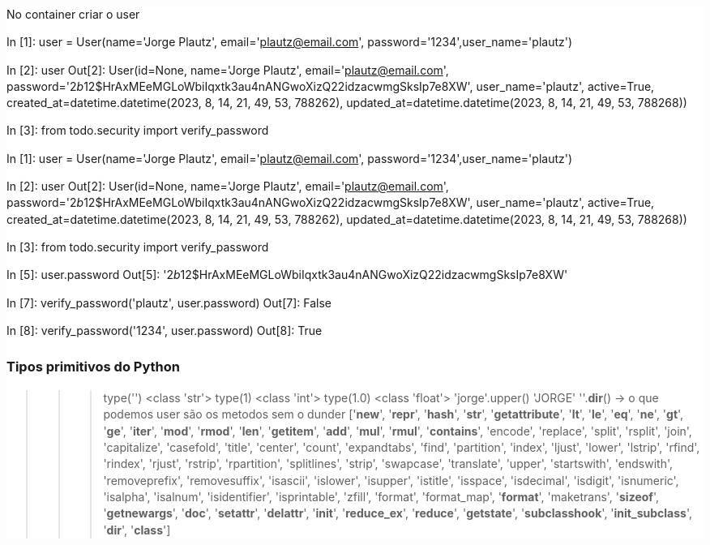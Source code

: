
No container criar o user


In [1]: user = User(name='Jorge Plautz', email='plautz@email.com', password='1234',user_name='plautz')

In [2]: user
Out[2]: User(id=None, name='Jorge Plautz', email='plautz@email.com', password='$2b$12$HrAxMEeMGLoWbiIqxtk3au4nANGwoXizQ22idzacwmgSksIp7e8XW', user_name='plautz', active=True, created_at=datetime.datetime(2023, 8, 14, 21, 49, 53, 788262), updated_at=datetime.datetime(2023, 8, 14, 21, 49, 53, 788268))

In [3]: from todo.security import verify_password

In [1]: user = User(name='Jorge Plautz', email='plautz@email.com', password='1234',user_name='plautz')

In [2]: user
Out[2]: User(id=None, name='Jorge Plautz', email='plautz@email.com', password='$2b$12$HrAxMEeMGLoWbiIqxtk3au4nANGwoXizQ22idzacwmgSksIp7e8XW', user_name='plautz', active=True, created_at=datetime.datetime(2023, 8, 14, 21, 49, 53, 788262), updated_at=datetime.datetime(2023, 8, 14, 21, 49, 53, 788268))

In [3]: from todo.security import verify_password

In [5]: user.password
Out[5]: '$2b$12$HrAxMEeMGLoWbiIqxtk3au4nANGwoXizQ22idzacwmgSksIp7e8XW'

In [7]: verify_password('plautz', user.password)
Out[7]: False

In [8]: verify_password('1234', user.password)
Out[8]: True


### Tipos primitivos do Python
>>> type('')
<class 'str'>
>>> type(1)
<class 'int'>
>>> type(1.0)
<class 'float'>
>>> 'jorge'.upper()
'JORGE'
>>> ''.__dir__() -> o que podemos user são os metodos sem o dunder
['__new__', '__repr__', '__hash__', '__str__', '__getattribute__', '__lt__', '__le__', '__eq__', '__ne__', '__gt__', '__ge__', '__iter__', '__mod__', '__rmod__', '__len__', '__getitem__', '__add__', '__mul__', '__rmul__', '__contains__', 'encode', 'replace', 'split', 'rsplit', 'join', 'capitalize', 'casefold', 'title', 'center', 'count', 'expandtabs', 'find', 'partition', 'index', 'ljust', 'lower', 'lstrip', 'rfind', 'rindex', 'rjust', 'rstrip', 'rpartition', 'splitlines', 'strip', 'swapcase', 'translate', 'upper', 'startswith', 'endswith', 'removeprefix', 'removesuffix', 'isascii', 'islower', 'isupper', 'istitle', 'isspace', 'isdecimal', 'isdigit', 'isnumeric', 'isalpha', 'isalnum', 'isidentifier', 'isprintable', 'zfill', 'format', 'format_map', '__format__', 'maketrans', '__sizeof__', '__getnewargs__', '__doc__', '__setattr__', '__delattr__', '__init__', '__reduce_ex__', '__reduce__', '__getstate__', '__subclasshook__', '__init_subclass__', '__dir__', '__class__']
